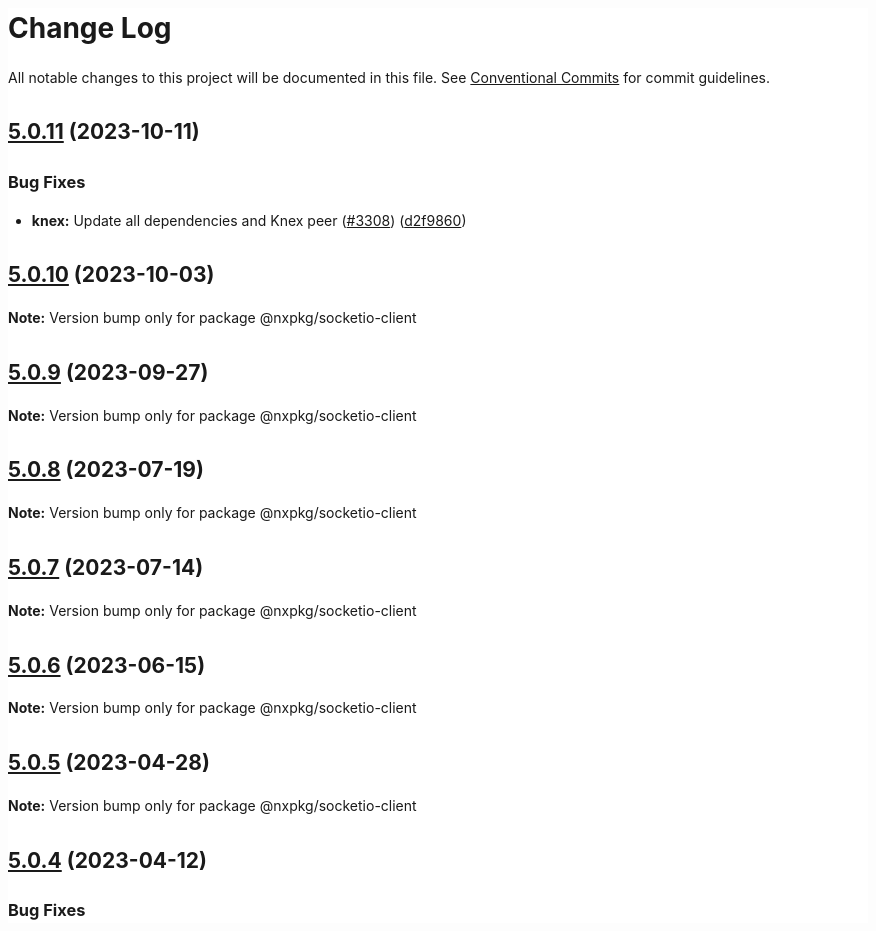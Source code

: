 # Change Log

All notable changes to this project will be documented in this file.
See [Conventional Commits](https://conventionalcommits.org) for commit guidelines.

## [5.0.11](https://github.com/nxpkg/nxpkg/compare/v5.0.10...v5.0.11) (2023-10-11)

### Bug Fixes

- **knex:** Update all dependencies and Knex peer ([#3308](https://github.com/nxpkg/nxpkg/issues/3308)) ([d2f9860](https://github.com/nxpkg/nxpkg/commit/d2f986036c4741cce2339d8abbcc6b2eb037a12a))

## [5.0.10](https://github.com/nxpkg/nxpkg/compare/v5.0.9...v5.0.10) (2023-10-03)

**Note:** Version bump only for package @nxpkg/socketio-client

## [5.0.9](https://github.com/nxpkg/nxpkg/compare/v5.0.8...v5.0.9) (2023-09-27)

**Note:** Version bump only for package @nxpkg/socketio-client

## [5.0.8](https://github.com/nxpkg/nxpkg/compare/v5.0.7...v5.0.8) (2023-07-19)

**Note:** Version bump only for package @nxpkg/socketio-client

## [5.0.7](https://github.com/nxpkg/nxpkg/compare/v5.0.6...v5.0.7) (2023-07-14)

**Note:** Version bump only for package @nxpkg/socketio-client

## [5.0.6](https://github.com/nxpkg/nxpkg/compare/v5.0.5...v5.0.6) (2023-06-15)

**Note:** Version bump only for package @nxpkg/socketio-client

## [5.0.5](https://github.com/nxpkg/nxpkg/compare/v5.0.4...v5.0.5) (2023-04-28)

**Note:** Version bump only for package @nxpkg/socketio-client

## [5.0.4](https://github.com/nxpkg/nxpkg/compare/v5.0.3...v5.0.4) (2023-04-12)

### Bug Fixes
